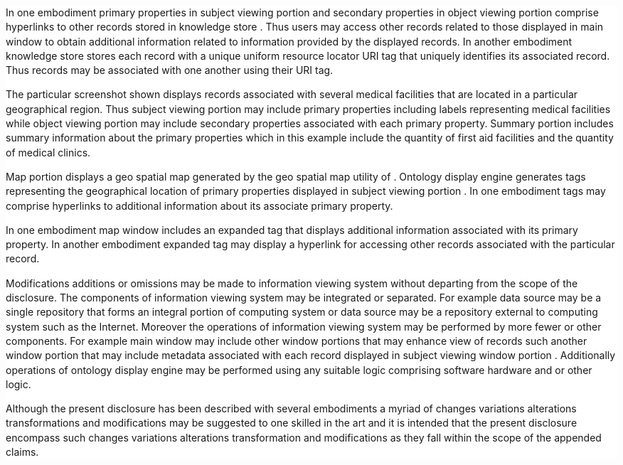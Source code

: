 In one embodiment primary properties in subject viewing portion and secondary properties in object viewing portion comprise hyperlinks to other records stored in knowledge store . Thus users may access other records related to those displayed in main window to obtain additional information related to information provided by the displayed records. In another embodiment knowledge store stores each record with a unique uniform resource locator URI tag that uniquely identifies its associated record. Thus records may be associated with one another using their URI tag.

The particular screenshot shown displays records associated with several medical facilities that are located in a particular geographical region. Thus subject viewing portion may include primary properties including labels representing medical facilities while object viewing portion may include secondary properties associated with each primary property. Summary portion includes summary information about the primary properties which in this example include the quantity of first aid facilities and the quantity of medical clinics.

Map portion displays a geo spatial map generated by the geo spatial map utility of . Ontology display engine generates tags representing the geographical location of primary properties displayed in subject viewing portion . In one embodiment tags may comprise hyperlinks to additional information about its associate primary property.

In one embodiment map window includes an expanded tag that displays additional information associated with its primary property. In another embodiment expanded tag may display a hyperlink for accessing other records associated with the particular record.

Modifications additions or omissions may be made to information viewing system without departing from the scope of the disclosure. The components of information viewing system may be integrated or separated. For example data source may be a single repository that forms an integral portion of computing system or data source may be a repository external to computing system such as the Internet. Moreover the operations of information viewing system may be performed by more fewer or other components. For example main window may include other window portions that may enhance view of records such another window portion that may include metadata associated with each record displayed in subject viewing window portion . Additionally operations of ontology display engine may be performed using any suitable logic comprising software hardware and or other logic.

Although the present disclosure has been described with several embodiments a myriad of changes variations alterations transformations and modifications may be suggested to one skilled in the art and it is intended that the present disclosure encompass such changes variations alterations transformation and modifications as they fall within the scope of the appended claims.

